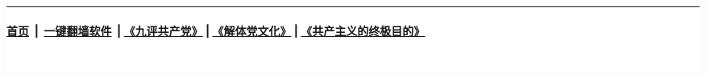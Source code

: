 
------------------------
#### [首页](https://github.com/gfw-breaker/banned-news/blob/master/README.md) &nbsp;|&nbsp; [一键翻墙软件](https://github.com/gfw-breaker/nogfw/blob/master/README.md) &nbsp;| [《九评共产党》](https://github.com/gfw-breaker/9ping.md/blob/master/README.md#九评之一评共产党是什么) | [《解体党文化》](https://github.com/gfw-breaker/jtdwh.md/blob/master/README.md) | [《共产主义的终极目的》](https://github.com/gfw-breaker/gczydzjmd.md/blob/master/README.md)


<img src='http://gfw-breaker.win/banned-news/pages/p6/924898.md' width='0px' height='0px'/>